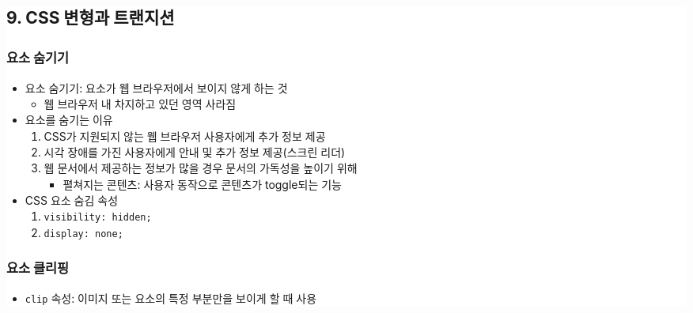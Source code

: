 ## 9. CSS 변형과 트랜지션

### 요소 숨기기
- 요소 숨기기: 요소가 웹 브라우저에서 보이지 않게 하는 것
    - 웹 브라우저 내 차지하고 있던 영역 사라짐
- 요소를 숨기는 이유
    1. CSS가 지원되지 않는 웹 브라우저 사용자에게 추가 정보 제공
    2. 시각 장애를 가진 사용자에게 안내 및 추가 정보 제공(스크린 리더)
    3. 웹 문서에서 제공하는 정보가 많을 경우 문서의 가독성을 높이기 위해
        - 펼쳐지는 콘텐츠: 사용자 동작으로 콘텐츠가 toggle되는 기능
- CSS 요소 숨김 속성
    1. `visibility: hidden;`
    2. `display: none;`

### 요소 클리핑
- `clip` 속성: 이미지 또는 요소의 특정 부분만을 보이게 할 때 사용